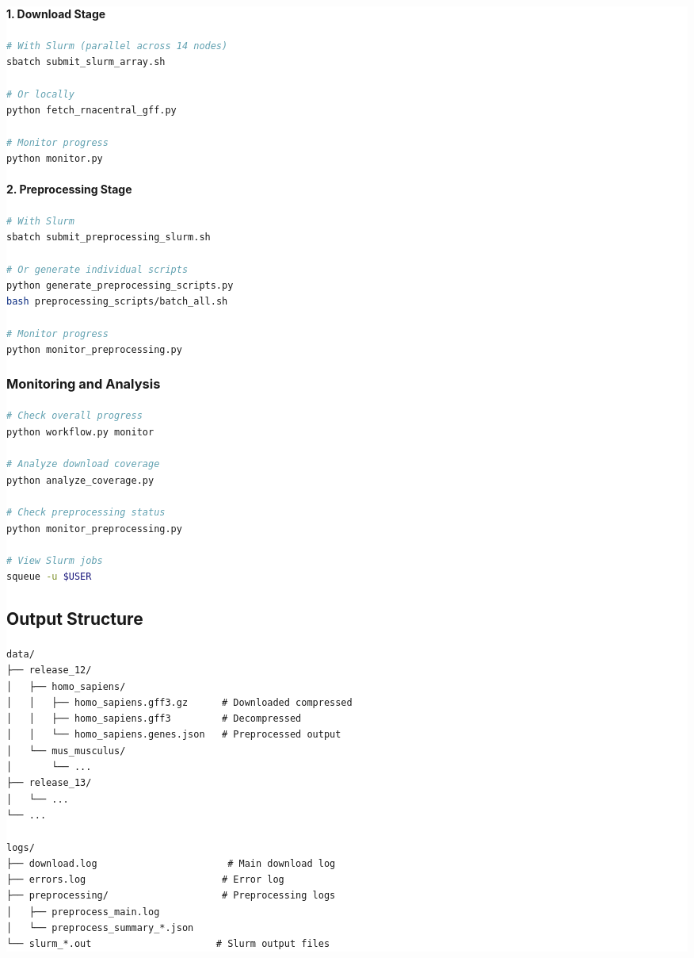 #### 1. Download Stage
```bash
# With Slurm (parallel across 14 nodes)
sbatch submit_slurm_array.sh

# Or locally
python fetch_rnacentral_gff.py

# Monitor progress
python monitor.py
```

#### 2. Preprocessing Stage
```bash
# With Slurm
sbatch submit_preprocessing_slurm.sh

# Or generate individual scripts
python generate_preprocessing_scripts.py
bash preprocessing_scripts/batch_all.sh

# Monitor progress
python monitor_preprocessing.py
```

### Monitoring and Analysis

```bash
# Check overall progress
python workflow.py monitor

# Analyze download coverage
python analyze_coverage.py

# Check preprocessing status
python monitor_preprocessing.py

# View Slurm jobs
squeue -u $USER
```

## Output Structure

```
data/
├── release_12/
│   ├── homo_sapiens/
│   │   ├── homo_sapiens.gff3.gz      # Downloaded compressed
│   │   ├── homo_sapiens.gff3         # Decompressed
│   │   └── homo_sapiens.genes.json   # Preprocessed output
│   └── mus_musculus/
│       └── ...
├── release_13/
│   └── ...
└── ...

logs/
├── download.log                       # Main download log
├── errors.log                        # Error log
├── preprocessing/                    # Preprocessing logs
│   ├── preprocess_main.log
│   └── preprocess_summary_*.json
└── slurm_*.out                      # Slurm output files
```
